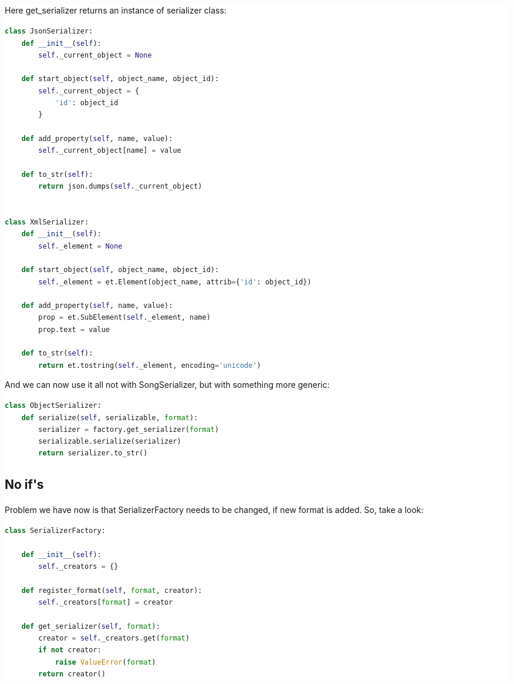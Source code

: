 Here get_serializer returns an instance of serializer class:

```python
class JsonSerializer:
    def __init__(self):
        self._current_object = None

    def start_object(self, object_name, object_id):
        self._current_object = {
            'id': object_id
        }

    def add_property(self, name, value):
        self._current_object[name] = value

    def to_str(self):
        return json.dumps(self._current_object)


class XmlSerializer:
    def __init__(self):
        self._element = None

    def start_object(self, object_name, object_id):
        self._element = et.Element(object_name, attrib={'id': object_id})

    def add_property(self, name, value):
        prop = et.SubElement(self._element, name)
        prop.text = value

    def to_str(self):
        return et.tostring(self._element, encoding='unicode')
```

And we can now use it all not with SongSerializer, but with something more generic:

```python
class ObjectSerializer:
    def serialize(self, serializable, format):
        serializer = factory.get_serializer(format)
        serializable.serialize(serializer)
        return serializer.to_str()
```

## No if's

Problem we have now is that SerializerFactory needs to be changed, if new format is added. So, take a look:

```python
class SerializerFactory:

    def __init__(self):
        self._creators = {}

    def register_format(self, format, creator):
        self._creators[format] = creator

    def get_serializer(self, format):
        creator = self._creators.get(format)
        if not creator:
            raise ValueError(format)
        return creator()
```
